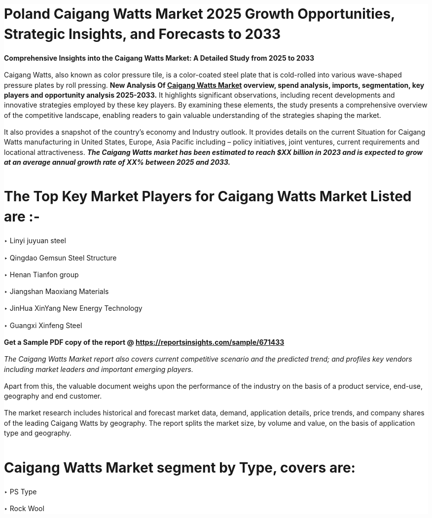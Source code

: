 # Poland Caigang Watts Market 2025 Growth Opportunities, Strategic Insights, and Forecasts to 2033

<strong>Comprehensive Insights into the Caigang Watts Market: A Detailed Study from 2025 to 2033</strong>

Caigang Watts, also known as color pressure tile, is a color-coated steel plate that is cold-rolled into various wave-shaped pressure plates by roll pressing. <strong>New Analysis Of <a href=https://www.reportsinsights.com/sample/671433>Caigang Watts Market</a> overview, spend analysis, imports, segmentation, key players and opportunity analysis 2025-2033.</strong> It highlights significant observations, including recent developments and innovative strategies employed by these key players. By examining these elements, the study presents a comprehensive overview of the competitive landscape, enabling readers to gain valuable understanding of the strategies shaping the market.

It also provides a snapshot of the country’s economy and Industry outlook. It provides details on the current Situation for Caigang Watts manufacturing in United States, Europe, Asia Pacific including – policy initiatives, joint ventures, current requirements and locational attractiveness. <strong><em>The Caigang Watts market has been estimated to reach $XX billion in 2023 and is expected to grow at an average annual growth rate of XX% between 2025 and 2033.</em></strong>

# <strong>The Top Key Market Players for Caigang Watts Market Listed are :-</strong> 

‣ Linyi juyuan steel 

‣ Qingdao Gemsun Steel Structure

‣ Henan Tianfon group 

‣ Jiangshan Maoxiang Materials

‣ JinHua XinYang New Energy Technology

‣ Guangxi Xinfeng Steel

<strong>Get a Sample PDF copy of the report @ <a href=https://reportsinsights.com/sample/671433>https://reportsinsights.com/sample/671433</a></strong>

<em>The Caigang Watts Market report also covers current competitive scenario and the predicted trend; and profiles key vendors including market leaders and important emerging players.</em>

Apart from this, the valuable document weighs upon the performance of the industry on the basis of a product service, end-use, geography and end customer.

The market research includes historical and forecast market data, demand, application details, price trends, and company shares of the leading Caigang Watts by geography. The report splits the market size, by volume and value, on the basis of application type and geography.

# <strong>Caigang Watts Market segment by Type, covers are:</strong>

‣ PS Type

‣ Rock Wool
